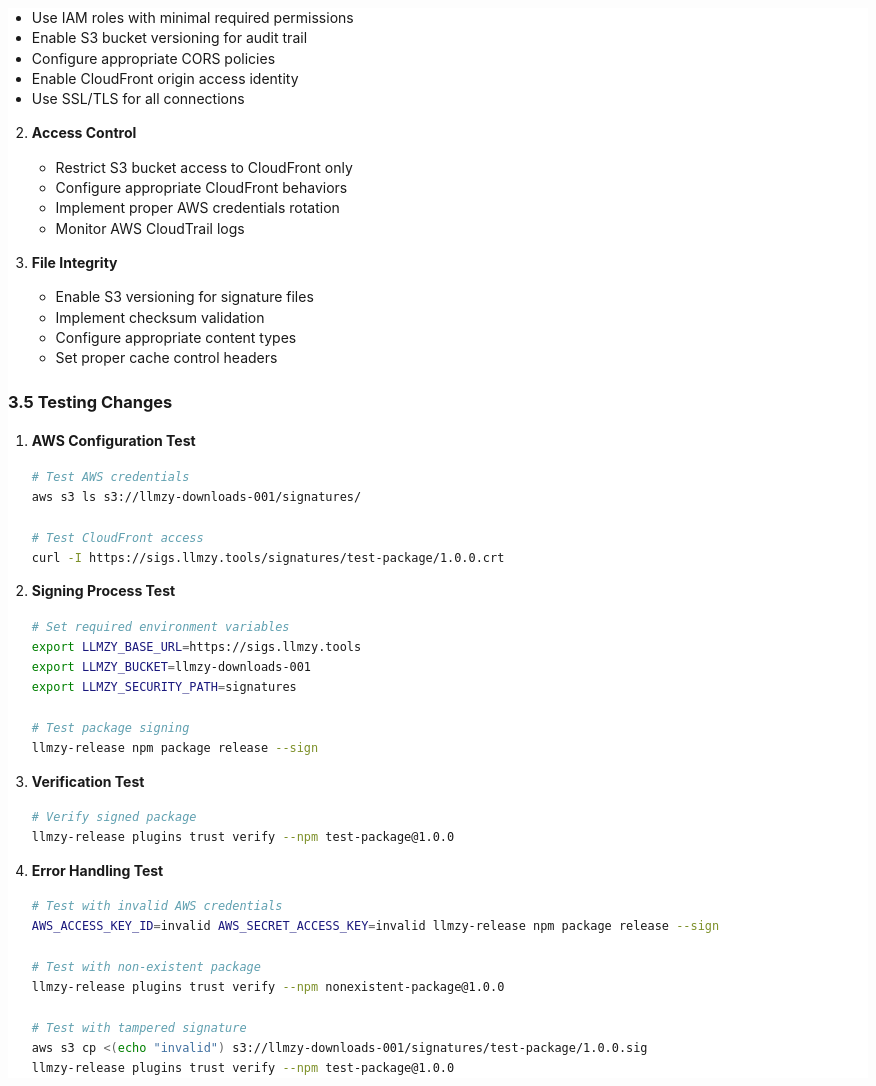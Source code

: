    - Use IAM roles with minimal required permissions
   - Enable S3 bucket versioning for audit trail
   - Configure appropriate CORS policies
   - Enable CloudFront origin access identity
   - Use SSL/TLS for all connections

2. **Access Control**

   - Restrict S3 bucket access to CloudFront only
   - Configure appropriate CloudFront behaviors
   - Implement proper AWS credentials rotation
   - Monitor AWS CloudTrail logs

3. **File Integrity**
   - Enable S3 versioning for signature files
   - Implement checksum validation
   - Configure appropriate content types
   - Set proper cache control headers

### 3.5 Testing Changes

1. **AWS Configuration Test**

   ```bash
   # Test AWS credentials
   aws s3 ls s3://llmzy-downloads-001/signatures/

   # Test CloudFront access
   curl -I https://sigs.llmzy.tools/signatures/test-package/1.0.0.crt
   ```

2. **Signing Process Test**

   ```bash
   # Set required environment variables
   export LLMZY_BASE_URL=https://sigs.llmzy.tools
   export LLMZY_BUCKET=llmzy-downloads-001
   export LLMZY_SECURITY_PATH=signatures

   # Test package signing
   llmzy-release npm package release --sign
   ```

3. **Verification Test**

   ```bash
   # Verify signed package
   llmzy-release plugins trust verify --npm test-package@1.0.0
   ```

4. **Error Handling Test**

   ```bash
   # Test with invalid AWS credentials
   AWS_ACCESS_KEY_ID=invalid AWS_SECRET_ACCESS_KEY=invalid llmzy-release npm package release --sign

   # Test with non-existent package
   llmzy-release plugins trust verify --npm nonexistent-package@1.0.0

   # Test with tampered signature
   aws s3 cp <(echo "invalid") s3://llmzy-downloads-001/signatures/test-package/1.0.0.sig
   llmzy-release plugins trust verify --npm test-package@1.0.0
   ```
